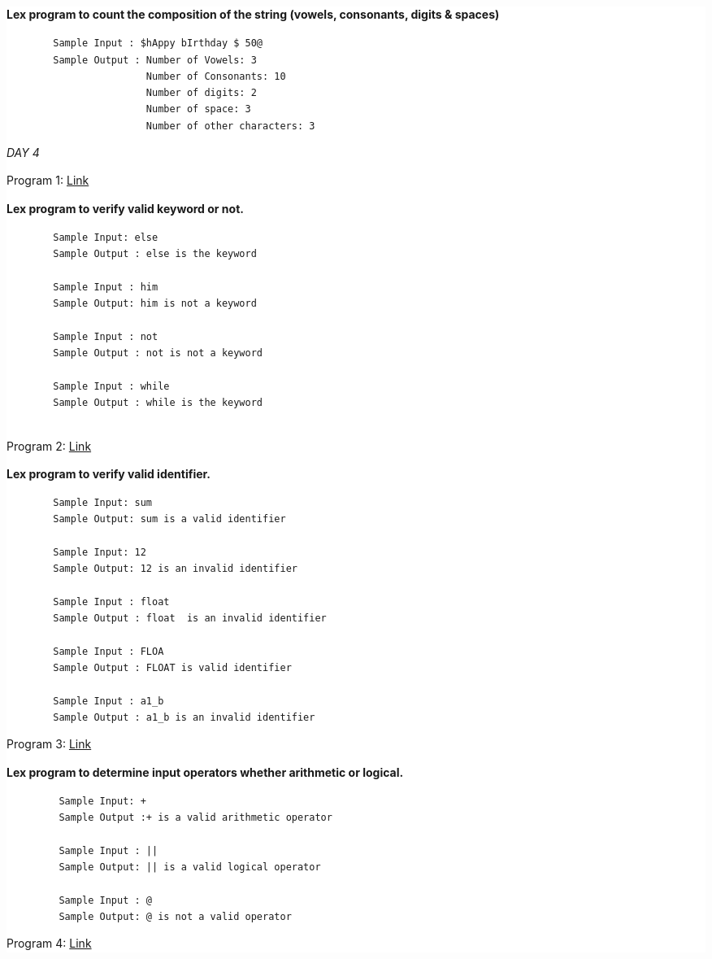 **Lex program to count the composition of the string (vowels, consonants, digits & spaces)**
```
        Sample Input : $hAppy bIrthday $ 50@
        Sample Output : Number of Vowels: 3
                        Number of Consonants: 10
                        Number of digits: 2
                        Number of space: 3
                        Number of other characters: 3
```

*DAY 4*

Program 1:      [Link](https://github.com/Dr-B-Mondal-s-class/compiler-design-laboratory-1-dcoderpikachu/tree/main/Lab-%20DAY04%20-2019UGCS013R_DAY_4/1)

**Lex program to verify valid keyword or not.**
```
        Sample Input: else
        Sample Output : else is the keyword

        Sample Input : him
        Sample Output: him is not a keyword

        Sample Input : not
        Sample Output : not is not a keyword

        Sample Input : while
        Sample Output : while is the keyword
        
```
Program 2:      [Link](https://github.com/Dr-B-Mondal-s-class/compiler-design-laboratory-1-dcoderpikachu/tree/main/Lab-%20DAY04%20-2019UGCS013R_DAY_4/2)

**Lex program to verify valid identifier.**
```
        Sample Input: sum
        Sample Output: sum is a valid identifier 

        Sample Input: 12
        Sample Output: 12 is an invalid identifier
       
        Sample Input : float
        Sample Output : float  is an invalid identifier
        
        Sample Input : FLOA
        Sample Output : FLOAT is valid identifier
    
        Sample Input : a1_b
        Sample Output : a1_b is an invalid identifier
```

Program 3:      [Link](https://github.com/Dr-B-Mondal-s-class/compiler-design-laboratory-1-dcoderpikachu/tree/main/Lab-%20DAY04%20-2019UGCS013R_DAY_4/3)

**Lex program to determine input operators whether arithmetic or logical.**
```
         Sample Input: +
         Sample Output :+ is a valid arithmetic operator

         Sample Input : ||
         Sample Output: || is a valid logical operator

         Sample Input : @
         Sample Output: @ is not a valid operator
```
Program 4:      [Link](https://github.com/Dr-B-Mondal-s-class/compiler-design-laboratory-1-dcoderpikachu/tree/main/Lab-%20DAY04%20-2019UGCS013R_DAY_4/4)
